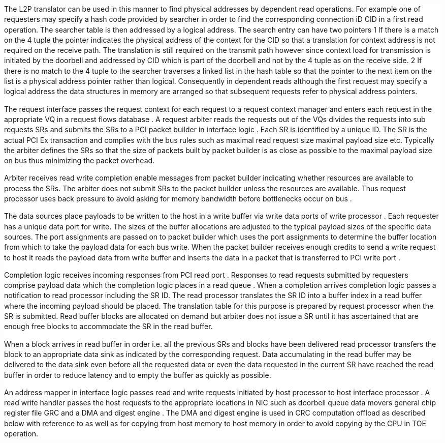 The L2P translator can be used in this manner to find physical addresses by dependent read operations. For example one of requesters may specify a hash code provided by searcher in order to find the corresponding connection iD CID in a first read operation. The searcher table is then addressed by a logical address. The search entry can have two pointers 1 If there is a match on the 4 tuple the pointer indicates the physical address of the context for the CID so that a translation for context address is not required on the receive path. The translation is still required on the transmit path however since context load for transmission is initiated by the doorbell and addressed by CID which is part of the doorbell and not by the 4 tuple as on the receive side. 2 If there is no match to the 4 tuple to the searcher traverses a linked list in the hash table so that the pointer to the next item on the list is a physical address pointer rather than logical. Consequently in dependent reads although the first request may specify a logical address the data structures in memory are arranged so that subsequent requests refer to physical address pointers.

The request interface passes the request context for each request to a request context manager and enters each request in the appropriate VQ in a request flows database . A request arbiter reads the requests out of the VQs divides the requests into sub requests SRs and submits the SRs to a PCI packet builder in interface logic . Each SR is identified by a unique ID. The SR is the actual PCI Ex transaction and complies with the bus rules such as maximal read request size maximal payload size etc. Typically the arbiter defines the SRs so that the size of packets built by packet builder is as close as possible to the maximal payload size on bus thus minimizing the packet overhead.

Arbiter receives read write completion enable messages from packet builder indicating whether resources are available to process the SRs. The arbiter does not submit SRs to the packet builder unless the resources are available. Thus request processor uses back pressure to avoid asking for memory bandwidth before bottlenecks occur on bus .

The data sources place payloads to be written to the host in a write buffer via write data ports of write processor . Each requester has a unique data port for write. The sizes of the buffer allocations are adjusted to the typical payload sizes of the specific data sources. The port assignments are passed on to packet builder which uses the port assignments to determine the buffer location from which to take the payload data for each bus write. When the packet builder receives enough credits to send a write request to host it reads the payload data from write buffer and inserts the data in a packet that is transferred to PCI write port .

Completion logic receives incoming responses from PCI read port . Responses to read requests submitted by requesters comprise payload data which the completion logic places in a read queue . When a completion arrives completion logic passes a notification to read processor including the SR ID. The read processor translates the SR ID into a buffer index in a read buffer where the incoming payload should be placed. The translation table for this purpose is prepared by request processor when the SR is submitted. Read buffer blocks are allocated on demand but arbiter does not issue a SR until it has ascertained that are enough free blocks to accommodate the SR in the read buffer.

When a block arrives in read buffer in order i.e. all the previous SRs and blocks have been delivered read processor transfers the block to an appropriate data sink as indicated by the corresponding request. Data accumulating in the read buffer may be delivered to the data sink even before all the requested data or even the data requested in the current SR have reached the read buffer in order to reduce latency and to empty the buffer as quickly as possible.

An address mapper in interface logic passes read and write requests initiated by host processor to host interface processor . A read write handler passes the host requests to the appropriate locations in NIC such as doorbell queue data movers general chip register file GRC and a DMA and digest engine . The DMA and digest engine is used in CRC computation offload as described below with reference to as well as for copying from host memory to host memory in order to avoid copying by the CPU in TOE operation.

